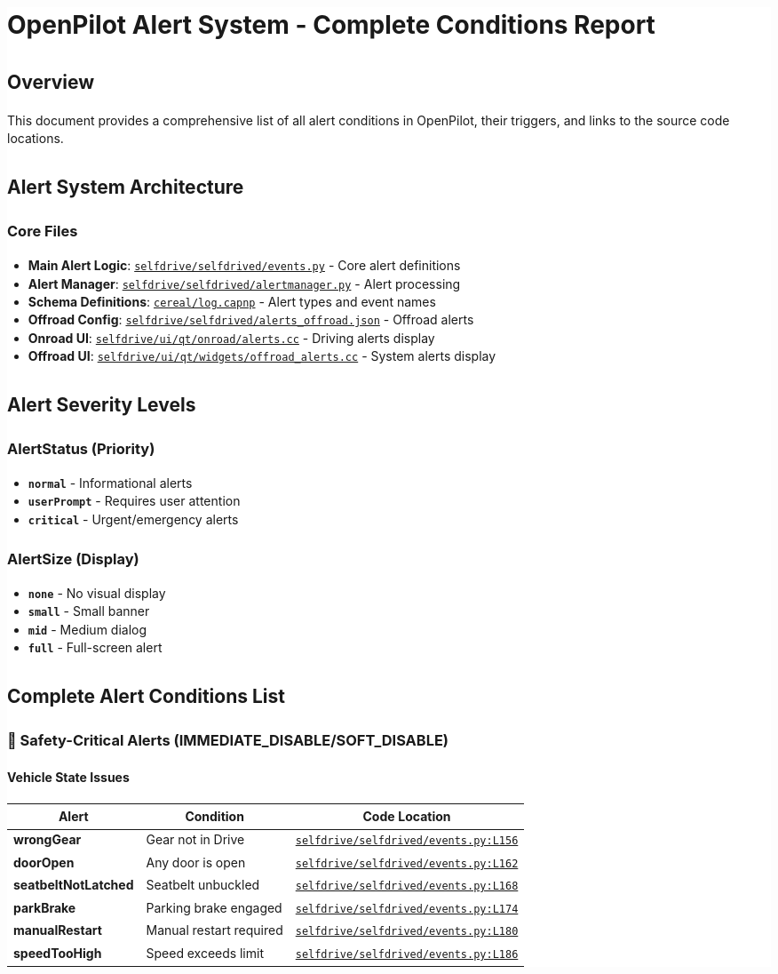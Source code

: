 # OpenPilot Alert System - Complete Conditions Report

## Overview
This document provides a comprehensive list of all alert conditions in OpenPilot, their triggers, and links to the source code locations.

## Alert System Architecture

### Core Files
- **Main Alert Logic**: [`selfdrive/selfdrived/events.py`](../selfdrive/selfdrived/events.py) - Core alert definitions
- **Alert Manager**: [`selfdrive/selfdrived/alertmanager.py`](../selfdrive/selfdrived/alertmanager.py) - Alert processing
- **Schema Definitions**: [`cereal/log.capnp`](../cereal/log.capnp) - Alert types and event names
- **Offroad Config**: [`selfdrive/selfdrived/alerts_offroad.json`](../selfdrive/selfdrived/alerts_offroad.json) - Offroad alerts
- **Onroad UI**: [`selfdrive/ui/qt/onroad/alerts.cc`](../selfdrive/ui/qt/onroad/alerts.cc) - Driving alerts display
- **Offroad UI**: [`selfdrive/ui/qt/widgets/offroad_alerts.cc`](../selfdrive/ui/qt/widgets/offroad_alerts.cc) - System alerts display

## Alert Severity Levels

### AlertStatus (Priority)
- **`normal`** - Informational alerts
- **`userPrompt`** - Requires user attention  
- **`critical`** - Urgent/emergency alerts

### AlertSize (Display)
- **`none`** - No visual display
- **`small`** - Small banner
- **`mid`** - Medium dialog
- **`full`** - Full-screen alert

## Complete Alert Conditions List

### 🚨 Safety-Critical Alerts (IMMEDIATE_DISABLE/SOFT_DISABLE)

#### Vehicle State Issues
| Alert | Condition | Code Location |
|-------|-----------|---------------|
| **wrongGear** | Gear not in Drive | [`selfdrive/selfdrived/events.py:L156`](../selfdrive/selfdrived/events.py#L156) |
| **doorOpen** | Any door is open | [`selfdrive/selfdrived/events.py:L162`](../selfdrive/selfdrived/events.py#L162) |
| **seatbeltNotLatched** | Seatbelt unbuckled | [`selfdrive/selfdrived/events.py:L168`](../selfdrive/selfdrived/events.py#L168) |
| **parkBrake** | Parking brake engaged | [`selfdrive/selfdrived/events.py:L174`](../selfdrive/selfdrived/events.py#L174) |
| **manualRestart** | Manual restart required | [`selfdrive/selfdrived/events.py:L180`](../selfdrive/selfdrived/events.py#L180) |
| **speedTooHigh** | Speed exceeds limit | [`selfdrive/selfdrived/events.py:L186`](../selfdrive/selfdrived/events.py#L186) |
